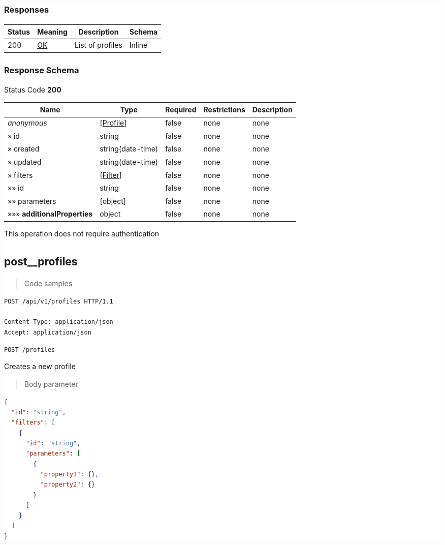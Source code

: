 <h3 id="get__profiles-responses">Responses</h3>

|Status|Meaning|Description|Schema|
|---|---|---|---|
|200|[OK](https://tools.ietf.org/html/rfc7231#section-6.3.1)|List of profiles|Inline|

<h3 id="get__profiles-responseschema">Response Schema</h3>

Status Code **200**

|Name|Type|Required|Restrictions|Description|
|---|---|---|---|---|
|*anonymous*|[[Profile](#schemaprofile)]|false|none|none|
|» id|string|false|none|none|
|» created|string(date-time)|false|none|none|
|» updated|string(date-time)|false|none|none|
|» filters|[[Filter](#schemafilter)]|false|none|none|
|»» id|string|false|none|none|
|»» parameters|[object]|false|none|none|
|»»» **additionalProperties**|object|false|none|none|

<aside class="success">
This operation does not require authentication
</aside>

## post__profiles

> Code samples

```http
POST /api/v1/profiles HTTP/1.1

Content-Type: application/json
Accept: application/json

```

`POST /profiles`

Creates a new profile

> Body parameter

```json
{
  "id": "string",
  "filters": [
    {
      "id": "string",
      "parameters": [
        {
          "property1": {},
          "property2": {}
        }
      ]
    }
  ]
}
```

